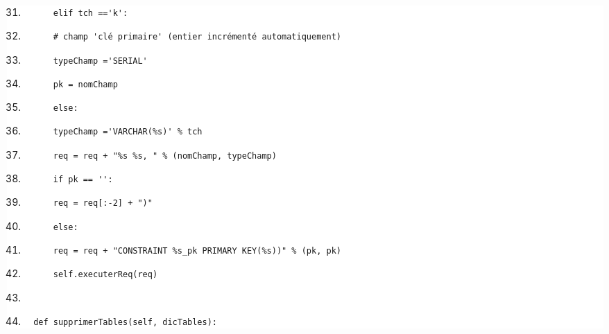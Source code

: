 31. ``` {.LignePreCode}
    	  elif tch =='k': 
    ```

32. ``` {.LignePreCode}
    	  # champ 'clé primaire' (entier incrémenté automatiquement) 
    ```

33. ``` {.LignePreCode}
    	  typeChamp ='SERIAL' 
    ```

34. ``` {.LignePreCode}
    	  pk = nomChamp 
    ```

35. ``` {.LignePreCode}
    	  else: 
    ```

36. ``` {.LignePreCode}
    	  typeChamp ='VARCHAR(%s)' % tch 
    ```

37. ``` {.LignePreCode}
    	  req = req + "%s %s, " % (nomChamp, typeChamp) 
    ```

38. ``` {.LignePreCode}
          if pk == '': 
    ```

39. ``` {.LignePreCode}
    	  req = req[:-2] + ")" 
    ```

40. ``` {.LignePreCode}
          else: 
    ```

41. ``` {.LignePreCode}
    	  req = req + "CONSTRAINT %s_pk PRIMARY KEY(%s))" % (pk, pk) 
    ```

42. ``` {.LignePreCode}
          self.executerReq(req) 
    ```

43. ``` {.LignePreCode}
      
    ```

44. ``` {.LignePreCode}
      def supprimerTables(self, dicTables): 
    ```


[^note_96]: Vous pourriez également placer vos variables « globales » dans un module nommé **Glob.py**, puis importer celui-ci. Utiliser un module ou une classe comme espace de noms pour stocker des variables sont donc des techniques assez similaires. L'utilisation d'une classe est peut-être un peu plus souple et plus lisible, puisque la classe peut accompagner le reste du script, alors qu'un module est nécessairement un fichier distinct.